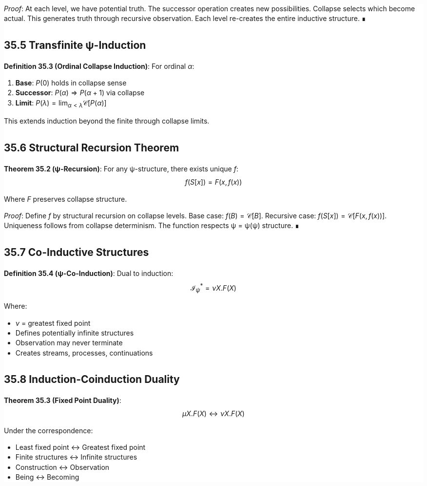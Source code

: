 *Proof*:
At each level, we have potential truth.
The successor operation creates new possibilities.
Collapse selects which become actual.
This generates truth through recursive observation.
Each level re-creates the entire inductive structure. ∎

## 35.5 Transfinite ψ-Induction

**Definition 35.3 (Ordinal Collapse Induction)**: For ordinal $\alpha$:

1. **Base**: $P(0)$ holds in collapse sense
2. **Successor**: $P(\alpha) \Rightarrow P(\alpha + 1)$ via collapse
3. **Limit**: $P(\lambda) = \lim_{\alpha < \lambda} \mathcal{C}[P(\alpha)]$

This extends induction beyond the finite through collapse limits.

## 35.6 Structural Recursion Theorem

**Theorem 35.2 (ψ-Recursion)**: For any ψ-structure, there exists unique $f$:
$$f(S[x]) = F(x, f(x))$$

Where $F$ preserves collapse structure.

*Proof*:
Define $f$ by structural recursion on collapse levels.
Base case: $f(B) = \mathcal{C}[B]$.
Recursive case: $f(S[x]) = \mathcal{C}[F(x, f(x))]$.
Uniqueness follows from collapse determinism.
The function respects ψ = ψ(ψ) structure. ∎

## 35.7 Co-Inductive Structures

**Definition 35.4 (ψ-Co-Induction)**: Dual to induction:
$$\mathcal{I}^*_\psi = \nu X. F(X)$$

Where:
- $\nu$ = greatest fixed point
- Defines potentially infinite structures
- Observation may never terminate
- Creates streams, processes, continuations

## 35.8 Induction-Coinduction Duality

**Theorem 35.3 (Fixed Point Duality)**:
$$\mu X. F(X) \leftrightarrow \nu X. F(X)$$

Under the correspondence:
- Least fixed point ↔ Greatest fixed point
- Finite structures ↔ Infinite structures
- Construction ↔ Observation
- Being ↔ Becoming
